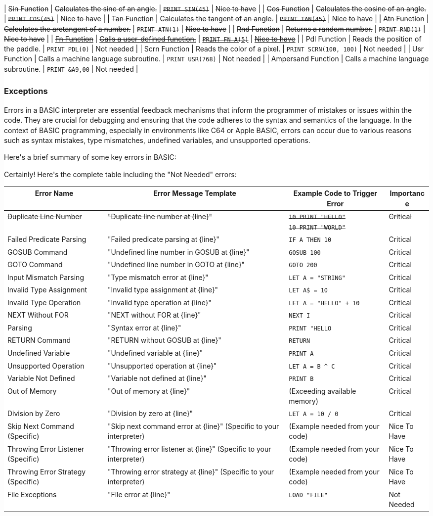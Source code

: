 | ~~Sin Function~~         | ~~Calculates the sine of an angle.~~         | ~~`PRINT SIN(45)`~~                                  | ~~Nice to have~~        |
| ~~Cos Function~~         | ~~Calculates the cosine of an angle.~~       | ~~`PRINT COS(45)`~~                                  | ~~Nice to have~~        |
| ~~Tan Function~~         | ~~Calculates the tangent of an angle.~~      | ~~`PRINT TAN(45)`~~                                  | ~~Nice to have~~        |
| ~~Atn Function~~         | ~~Calculates the arctangent of a number.~~   | ~~`PRINT ATN(1)`~~                                   | ~~Nice to have~~        |
| ~~Rnd Function~~         | ~~Returns a random number.~~                 | ~~`PRINT RND(1)`~~                                   | ~~Nice to have~~        |
| <u>~~Fn Function~~</u>   | <u>~~Calls a user-defined function.~~</u>    | <u>~~`PRINT FN A(5)`~~</u>                           | <u>~~Nice to have~~</u> |
| Pdl Function             | Reads the position of the paddle.            | `PRINT PDL(0)`                                       | Not needed              |
| Scrn Function            | Reads the color of a pixel.                  | `PRINT SCRN(100, 100)`                               | Not needed              |
| Usr Function             | Calls a machine language subroutine.         | `PRINT USR(768)`                                     | Not needed              |
| Ampersand Function       | Calls a machine language subroutine.         | `PRINT &A9,00`                                       | Not needed              |

### Exceptions

Errors in a BASIC interpreter are essential feedback mechanisms that inform the programmer of mistakes or issues within the code. They are crucial for debugging and ensuring that the code adheres to the syntax and semantics of the language. In the context of BASIC programming, especially in environments like C64 or Apple BASIC, errors can occur due to various reasons such as syntax mistakes, type mismatches, undefined variables, and unsupported operations.

Here's a brief summary of some key errors in BASIC:

Certainly! Here's the complete table including the "Not Needed" errors:

| Error Name                         | Error Message Template                                       | Example Code to Trigger Error                | Importance   |
| ---------------------------------- | ------------------------------------------------------------ | -------------------------------------------- | ------------ |
| ~~Duplicate Line Number~~          | ~~"Duplicate line number at {line}"~~                        | ~~`10 PRINT "HELLO"`<br>`10 PRINT "WORLD"`~~ | ~~Critical~~ |
| Failed Predicate Parsing           | "Failed predicate parsing at {line}"                         | `IF A THEN 10`                               | Critical     |
| GOSUB Command                      | "Undefined line number in GOSUB at {line}"                   | `GOSUB 100`                                  | Critical     |
| GOTO Command                       | "Undefined line number in GOTO at {line}"                    | `GOTO 200`                                   | Critical     |
| Input Mismatch Parsing             | "Type mismatch error at {line}"                              | `LET A = "STRING"`                           | Critical     |
| Invalid Type Assignment            | "Invalid type assignment at {line}"                          | `LET A$ = 10`                                | Critical     |
| Invalid Type Operation             | "Invalid type operation at {line}"                           | `LET A = "HELLO" + 10`                       | Critical     |
| NEXT Without FOR                   | "NEXT without FOR at {line}"                                 | `NEXT I`                                     | Critical     |
| Parsing                            | "Syntax error at {line}"                                     | `PRINT "HELLO`                               | Critical     |
| RETURN Command                     | "RETURN without GOSUB at {line}"                             | `RETURN`                                     | Critical     |
| Undefined Variable                 | "Undefined variable at {line}"                               | `PRINT A`                                    | Critical     |
| Unsupported Operation              | "Unsupported operation at {line}"                            | `LET A = B ^ C`                              | Critical     |
| Variable Not Defined               | "Variable not defined at {line}"                             | `PRINT B`                                    | Critical     |
| Out of Memory                      | "Out of memory at {line}"                                    | (Exceeding available memory)                 | Critical     |
| Division by Zero                   | "Division by zero at {line}"                                 | `LET A = 10 / 0`                             | Critical     |
| Skip Next Command (Specific)       | "Skip next command error at {line}" (Specific to your interpreter) | (Example needed from your code)              | Nice To Have |
| Throwing Error Listener (Specific) | "Throwing error listener at {line}" (Specific to your interpreter) | (Example needed from your code)              | Nice To Have |
| Throwing Error Strategy (Specific) | "Throwing error strategy at {line}" (Specific to your interpreter) | (Example needed from your code)              | Nice To Have |
| File Exceptions                    | "File error at {line}"                                       | `LOAD "FILE"`                                | Not Needed   |